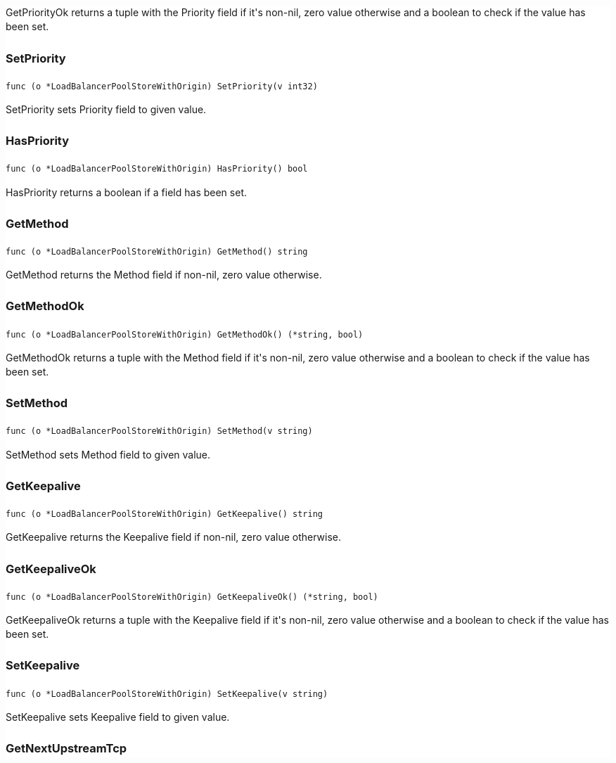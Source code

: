 GetPriorityOk returns a tuple with the Priority field if it's non-nil, zero value otherwise
and a boolean to check if the value has been set.

### SetPriority

`func (o *LoadBalancerPoolStoreWithOrigin) SetPriority(v int32)`

SetPriority sets Priority field to given value.

### HasPriority

`func (o *LoadBalancerPoolStoreWithOrigin) HasPriority() bool`

HasPriority returns a boolean if a field has been set.

### GetMethod

`func (o *LoadBalancerPoolStoreWithOrigin) GetMethod() string`

GetMethod returns the Method field if non-nil, zero value otherwise.

### GetMethodOk

`func (o *LoadBalancerPoolStoreWithOrigin) GetMethodOk() (*string, bool)`

GetMethodOk returns a tuple with the Method field if it's non-nil, zero value otherwise
and a boolean to check if the value has been set.

### SetMethod

`func (o *LoadBalancerPoolStoreWithOrigin) SetMethod(v string)`

SetMethod sets Method field to given value.


### GetKeepalive

`func (o *LoadBalancerPoolStoreWithOrigin) GetKeepalive() string`

GetKeepalive returns the Keepalive field if non-nil, zero value otherwise.

### GetKeepaliveOk

`func (o *LoadBalancerPoolStoreWithOrigin) GetKeepaliveOk() (*string, bool)`

GetKeepaliveOk returns a tuple with the Keepalive field if it's non-nil, zero value otherwise
and a boolean to check if the value has been set.

### SetKeepalive

`func (o *LoadBalancerPoolStoreWithOrigin) SetKeepalive(v string)`

SetKeepalive sets Keepalive field to given value.


### GetNextUpstreamTcp
